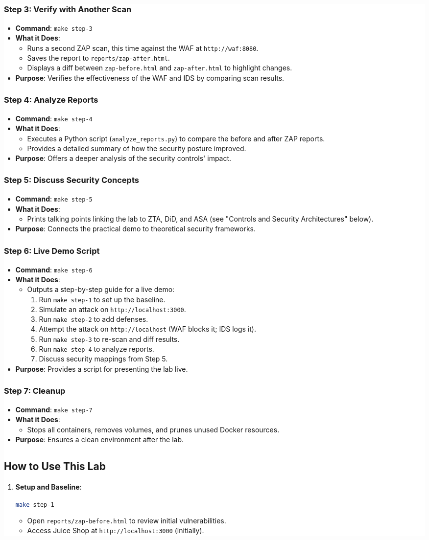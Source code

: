 ### Step 3: Verify with Another Scan
- **Command**: `make step-3`
- **What it Does**:
  - Runs a second ZAP scan, this time against the WAF at `http://waf:8080`.
  - Saves the report to `reports/zap-after.html`.
  - Displays a diff between `zap-before.html` and `zap-after.html` to highlight changes.
- **Purpose**: Verifies the effectiveness of the WAF and IDS by comparing scan results.

### Step 4: Analyze Reports
- **Command**: `make step-4`
- **What it Does**:
  - Executes a Python script (`analyze_reports.py`) to compare the before and after ZAP reports.
  - Provides a detailed summary of how the security posture improved.
- **Purpose**: Offers a deeper analysis of the security controls' impact.

### Step 5: Discuss Security Concepts
- **Command**: `make step-5`
- **What it Does**:
  - Prints talking points linking the lab to ZTA, DiD, and ASA (see "Controls and Security Architectures" below).
- **Purpose**: Connects the practical demo to theoretical security frameworks.

### Step 6: Live Demo Script
- **Command**: `make step-6`
- **What it Does**:
  - Outputs a step-by-step guide for a live demo:
    1. Run `make step-1` to set up the baseline.
    2. Simulate an attack on `http://localhost:3000`.
    3. Run `make step-2` to add defenses.
    4. Attempt the attack on `http://localhost` (WAF blocks it; IDS logs it).
    5. Run `make step-3` to re-scan and diff results.
    6. Run `make step-4` to analyze reports.
    7. Discuss security mappings from Step 5.
- **Purpose**: Provides a script for presenting the lab live.

### Step 7: Cleanup
- **Command**: `make step-7`
- **What it Does**:
  - Stops all containers, removes volumes, and prunes unused Docker resources.
- **Purpose**: Ensures a clean environment after the lab.

## How to Use This Lab

1. **Setup and Baseline**:
   ```bash
   make step-1
   ```
   - Open `reports/zap-before.html` to review initial vulnerabilities.
   - Access Juice Shop at `http://localhost:3000` (initially).
